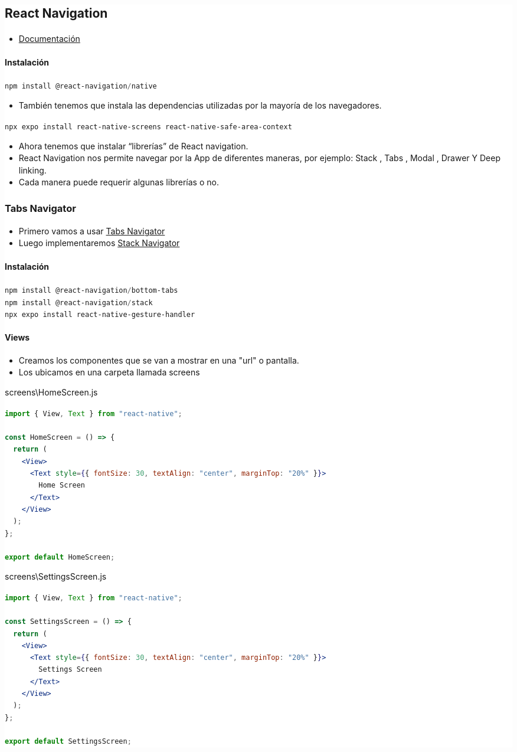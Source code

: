 ## React Navigation
- [Documentación](https://reactnavigation.org/docs/getting-started/s)


#### Instalación
```powershell
npm install @react-navigation/native
```
- También  tenemos que instala las dependencias utilizadas por la mayoría de los navegadores.

```powershell
npx expo install react-native-screens react-native-safe-area-context
```
- Ahora tenemos que instalar “librerías” de React navigation.
- React Navigation nos permite navegar por la App de diferentes maneras, por ejemplo: Stack ,  Tabs , Modal , Drawer Y Deep linking.
- Cada manera puede requerir algunas librerías o no.


### Tabs Navigator
- Primero vamos a usar [Tabs Navigator](https://reactnavigation.org/docs/tab-based-navigation/)
- Luego implementaremos [Stack Navigator](https://reactnavigation.org/docs/stack-navigator/)

#### Instalación
```powershell
npm install @react-navigation/bottom-tabs
npm install @react-navigation/stack
npx expo install react-native-gesture-handler
```

#### Views
- Creamos los componentes que se van a mostrar en una "url" o pantalla.
- Los ubicamos en una carpeta llamada screens

screens\HomeScreen.js
```jsx
import { View, Text } from "react-native";

const HomeScreen = () => {
  return (
    <View>
      <Text style={{ fontSize: 30, textAlign: "center", marginTop: "20%" }}>
        Home Screen
      </Text>
    </View>
  );
};

export default HomeScreen;

```
screens\SettingsScreen.js
```jsx
import { View, Text } from "react-native";

const SettingsScreen = () => {
  return (
    <View>
      <Text style={{ fontSize: 30, textAlign: "center", marginTop: "20%" }}>
        Settings Screen
      </Text>
    </View>
  );
};

export default SettingsScreen;
```